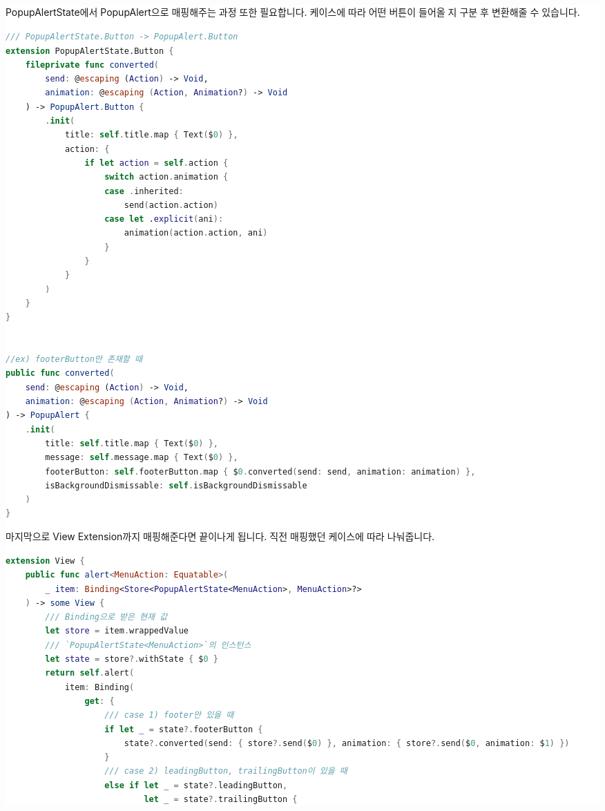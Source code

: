 PopupAlertState에서 PopupAlert으로 매핑해주는 과정 또한 필요합니다.
케이스에 따라 어떤 버튼이 들어올 지 구분 후 변환해줄 수 있습니다.
<br>
```swift
/// PopupAlertState.Button -> PopupAlert.Button
extension PopupAlertState.Button {
    fileprivate func converted(
        send: @escaping (Action) -> Void,
        animation: @escaping (Action, Animation?) -> Void
    ) -> PopupAlert.Button {
        .init(
            title: self.title.map { Text($0) },
            action: {
                if let action = self.action {
                    switch action.animation {
                    case .inherited:
                        send(action.action)
                    case let .explicit(ani):
                        animation(action.action, ani)
                    }
                }
            }
        )
    }
}


//ex) footerButton만 존재할 때
public func converted(
    send: @escaping (Action) -> Void,
    animation: @escaping (Action, Animation?) -> Void
) -> PopupAlert {
    .init(
        title: self.title.map { Text($0) },
        message: self.message.map { Text($0) },
        footerButton: self.footerButton.map { $0.converted(send: send, animation: animation) },
        isBackgroundDismissable: self.isBackgroundDismissable
    )
}
```
마지막으로 View Extension까지 매핑해준다면 끝이나게 됩니다.
직전 매핑했던 케이스에 따라 나눠줍니다.
<br>
```swift
extension View {
    public func alert<MenuAction: Equatable>(
        _ item: Binding<Store<PopupAlertState<MenuAction>, MenuAction>?>
    ) -> some View {
        /// Binding으로 받은 현재 값
        let store = item.wrappedValue
        /// `PopupAlertState<MenuAction>`의 인스턴스
        let state = store?.withState { $0 }
        return self.alert(
            item: Binding(
                get: {
                    /// case 1) footer만 있을 때
                    if let _ = state?.footerButton {
                        state?.converted(send: { store?.send($0) }, animation: { store?.send($0, animation: $1) })
                    }
                    /// case 2) leadingButton, trailingButton이 있을 때
                    else if let _ = state?.leadingButton,
                            let _ = state?.trailingButton {
```